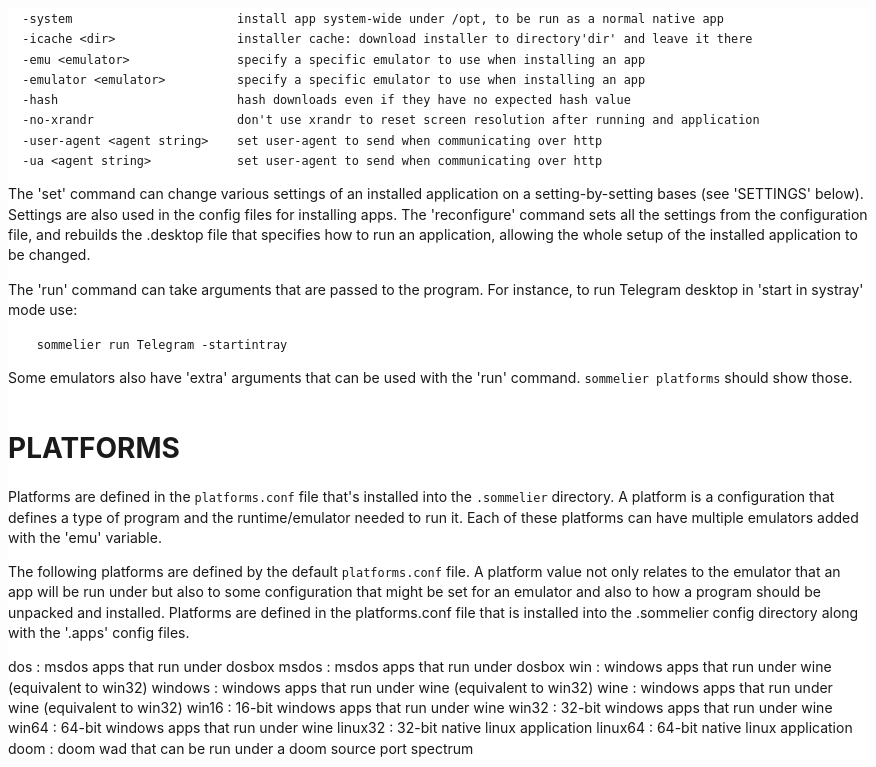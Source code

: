 ```
  -system                       install app system-wide under /opt, to be run as a normal native app
  -icache <dir>                 installer cache: download installer to directory'dir' and leave it there
  -emu <emulator>               specify a specific emulator to use when installing an app
  -emulator <emulator>          specify a specific emulator to use when installing an app
  -hash                         hash downloads even if they have no expected hash value
  -no-xrandr                    don't use xrandr to reset screen resolution after running and application
  -user-agent <agent string>    set user-agent to send when communicating over http
  -ua <agent string>            set user-agent to send when communicating over http
```


The 'set' command can change various settings of an installed application on a setting-by-setting bases (see 'SETTINGS' below). Settings are also used in the config files for installing apps. The 'reconfigure' command sets all the settings from the configuration file, and rebuilds the .desktop file that specifies how to run an application, allowing the whole setup of the installed application to be changed.

The 'run' command can take arguments that are passed to the program. For instance, to run Telegram desktop in 'start in systray' mode use:

```
	sommelier run Telegram -startintray
```

Some emulators also have 'extra' arguments that can be used with the 'run' command. `sommelier platforms` should show those.



PLATFORMS
=========

Platforms are defined in the `platforms.conf` file that's installed into the `.sommelier` directory. A platform is a configuration that defines a type of program and the runtime/emulator needed to run it. Each of these platforms can have multiple emulators added with the 'emu' variable.

The following platforms are defined by the default `platforms.conf` file. A platform value not only relates to the emulator that an app will be run under but also to some configuration that might be set for an emulator and also to how a program should be unpacked and installed. Platforms are defined in the platforms.conf file that is installed into the .sommelier config directory along with the '.apps' config files.

dos
 : msdos apps that run under dosbox
msdos
 : msdos apps that run under dosbox
win
 : windows apps that run under wine (equivalent to win32)
windows
 : windows apps that run under wine (equivalent to win32)
wine
 : windows apps that run under wine (equivalent to win32)
win16
 : 16-bit windows apps that run under wine
win32
 : 32-bit windows apps that run under wine
win64
 : 64-bit windows apps that run under wine
linux32
 : 32-bit native linux application
linux64
 : 64-bit native linux application
doom
 : doom wad that can be run under a doom source port
spectrum